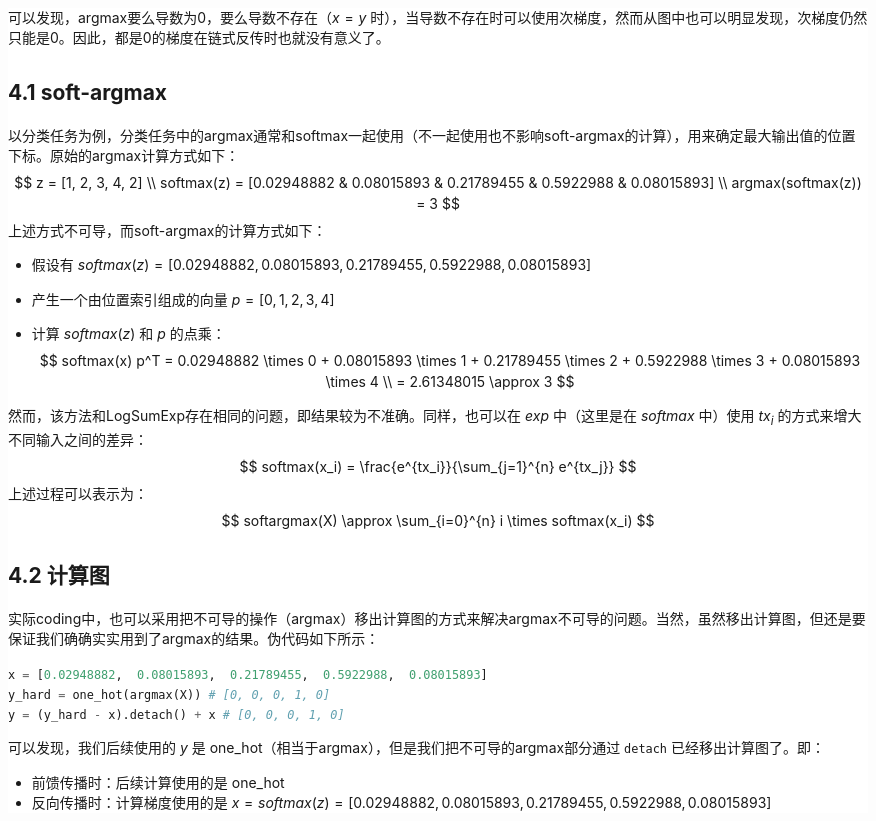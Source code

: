 可以发现，argmax要么导数为0，要么导数不存在（$x = y$ 时），当导数不存在时可以使用次梯度，然而从图中也可以明显发现，次梯度仍然只能是0。因此，都是0的梯度在链式反传时也就没有意义了。

## 4.1 soft-argmax

以分类任务为例，分类任务中的argmax通常和softmax一起使用（不一起使用也不影响soft-argmax的计算），用来确定最大输出值的位置下标。原始的argmax计算方式如下：
$$
z = [1, 2, 3, 4, 2] \\
softmax(z) =  [0.02948882 & 0.08015893 & 0.21789455 & 0.5922988 &  0.08015893] \\
argmax(softmax(z)) = 3
$$
上述方式不可导，而soft-argmax的计算方式如下：

+ 假设有 $softmax(z) =  [0.02948882,  0.08015893,  0.21789455,  0.5922988,  0.08015893]$

+ 产生一个由位置索引组成的向量 $p = [0, 1, 2, 3, 4]$

+ 计算 $softmax(z)$ 和 $p$ 的点乘：
  $$
  softmax(x) p^T = 0.02948882 \times 0 + 0.08015893 \times 1 + 0.21789455 \times 2 + 0.5922988 \times 3 + 0.08015893 \times 4 \\
  = 2.61348015 \approx 3
  $$

然而，该方法和LogSumExp存在相同的问题，即结果较为不准确。同样，也可以在 $exp$ 中（这里是在 $softmax$ 中）使用 $tx_i$ 的方式来增大不同输入之间的差异：
$$
softmax(x_i) = \frac{e^{tx_i}}{\sum_{j=1}^{n} e^{tx_j}}
$$
上述过程可以表示为：
$$
softargmax(X) \approx \sum_{i=0}^{n} i \times softmax(x_i)
$$

## 4.2 计算图

实际coding中，也可以采用把不可导的操作（argmax）移出计算图的方式来解决argmax不可导的问题。当然，虽然移出计算图，但还是要保证我们确确实实用到了argmax的结果。伪代码如下所示：

```python
x = [0.02948882,  0.08015893,  0.21789455,  0.5922988,  0.08015893]
y_hard = one_hot(argmax(X)) # [0, 0, 0, 1, 0]
y = (y_hard - x).detach() + x # [0, 0, 0, 1, 0]
```

可以发现，我们后续使用的 $y$ 是 one_hot（相当于argmax），但是我们把不可导的argmax部分通过 `detach` 已经移出计算图了。即：

+ 前馈传播时：后续计算使用的是 one_hot
+ 反向传播时：计算梯度使用的是 $x = softmax(z) =  [0.02948882,  0.08015893,  0.21789455,  0.5922988,  0.08015893]$





